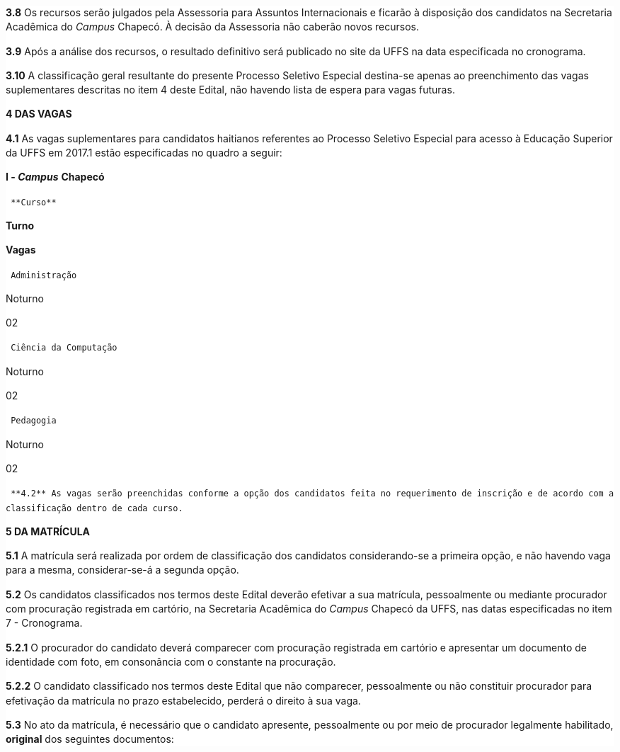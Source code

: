  **3.8** Os recursos serão julgados pela Assessoria para Assuntos Internacionais e ficarão à disposição dos candidatos na Secretaria Acadêmica do *Campus* Chapecó. À decisão da Assessoria não caberão novos recursos.

 **3.9** Após a análise dos recursos, o resultado definitivo será publicado no site da UFFS na data especificada no cronograma.

 **3.10** A classificação geral resultante do presente Processo Seletivo Especial destina-se apenas ao preenchimento das vagas suplementares descritas no item 4 deste Edital, não havendo lista de espera para vagas futuras.

  **4 DAS VAGAS**

 **4.1** As vagas suplementares para candidatos haitianos referentes ao Processo Seletivo Especial para acesso à Educação Superior da UFFS em 2017.1 estão especificadas no quadro a seguir:

 **I - *Campus*** **Chapecó**

     **Curso**

   **Turno**

   **Vagas**

     Administração

   Noturno

   02

     Ciência da Computação

   Noturno

   02

     Pedagogia

   Noturno

   02

     **4.2** As vagas serão preenchidas conforme a opção dos candidatos feita no requerimento de inscrição e de acordo com a classificação dentro de cada curso.

  **5 DA MATRÍCULA**

 **5.1** A matrícula será realizada por ordem de classificação dos candidatos considerando-se a primeira opção, e não havendo vaga para a mesma, considerar-se-á a segunda opção.

 **5.2** Os candidatos classificados nos termos deste Edital deverão efetivar a sua matrícula, pessoalmente ou mediante procurador com procuração registrada em cartório, na Secretaria Acadêmica do *Campus* Chapecó da UFFS, nas datas especificadas no item 7 - Cronograma.

 **5.2.1** O procurador do candidato deverá comparecer com procuração registrada em cartório e apresentar um documento de identidade com foto, em consonância com o constante na procuração.

 **5.2.2** O candidato classificado nos termos deste Edital que não comparecer, pessoalmente ou não constituir procurador para efetivação da matrícula no prazo estabelecido, perderá o direito à sua vaga.

 **5.3** No ato da matrícula, é necessário que o candidato apresente, pessoalmente ou por meio de procurador legalmente habilitado, **original** dos seguintes documentos:
